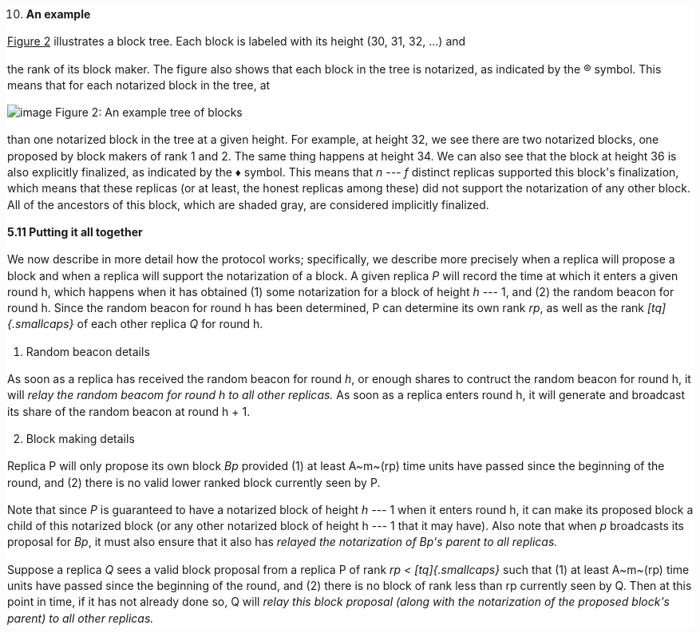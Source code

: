 10. **An example**

[Figure 2](\l) illustrates a block tree. Each block is labeled with its
height (30, 31, 32, \...) and

the rank of its block maker. The figure also shows that each block in
the tree is notarized, as indicated by the ® symbol. This means that for
each notarized block in the tree, at

![image](https://user-images.githubusercontent.com/98205496/150631007-13d851da-1ad3-4058-b2ca-771c071e9d3e.png)
Figure 2: An example tree of blocks

than one notarized block in the tree at a given height. For example, at
height 32, we see there are two notarized blocks, one proposed by block
makers of rank 1 and 2. The same thing happens at height 34. We can also
see that the block at height 36 is also explicitly finalized, as
indicated by the ♦ symbol. This means that *n --- f* distinct replicas
supported this block\'s finalization, which means that these replicas
(or at least, the honest replicas among these) did not support the
notarization of any other block. All of the ancestors of this block,
which are shaded gray, are considered implicitly finalized.

**5.11 Putting it all together**

We now describe in more detail how the protocol works; specifically, we
describe more precisely when a replica will propose a block and when a
replica will support the notarization of a block. A given replica *P*
will record the time at which it enters a given round h, which happens
when it has obtained (1) some notarization for a block of height *h ---*
1, and (2) the random beacon for round h. Since the random beacon for
round h has been determined, P can determine its own rank *rp*, as well
as the rank *[tq]{.smallcaps}* of each other replica *Q* for round h.

1.  Random beacon details

As soon as a replica has received the random beacon for round *h*, or
enough shares to contruct the random beacon for round h, it will *relay
the random beacom for round h to all other replicas.* As soon as a
replica enters round h, it will generate and broadcast its share of the
random beacon at round h + 1.

2.  Block making details

Replica P will only propose its own block *Bp* provided (1) at least
A~m~(rp) time units have passed since the beginning of the round, and
(2) there is no valid lower ranked block currently seen by P.

Note that since *P* is guaranteed to have a notarized block of height *h
---* 1 when it enters round h, it can make its proposed block a child of
this notarized block (or any other notarized block of height h --- 1
that it may have). Also note that when *p* broadcasts its proposal for
*Bp*, it must also ensure that it also has *relayed the notarization of
Bp\'s parent to all replicas.*

Suppose a replica *Q* sees a valid block proposal from a replica P of
rank *rp \< [tq]{.smallcaps}* such that (1) at least A~m~(rp) time units
have passed since the beginning of the round, and (2) there is no block
of rank less than rp currently seen by Q. Then at this point in time, if
it has not already done so, Q will *relay this block proposal (along
with the notarization of the proposed block\'s parent) to all other
replicas.*


[^1]: 1The IC allows a range of mutability policies fOr smart contracts,
[^2]: See [https://webassembly.org/.](https://webassembly.org/)
[^3]: See
[^4]: See
[^5]: See
[^6]: But see [Section 8.2](\l)
[^7]: A detail we have omitted is that if we fail to collect all the
[^8]: Also note that dealings that are collected in epoch i depend on